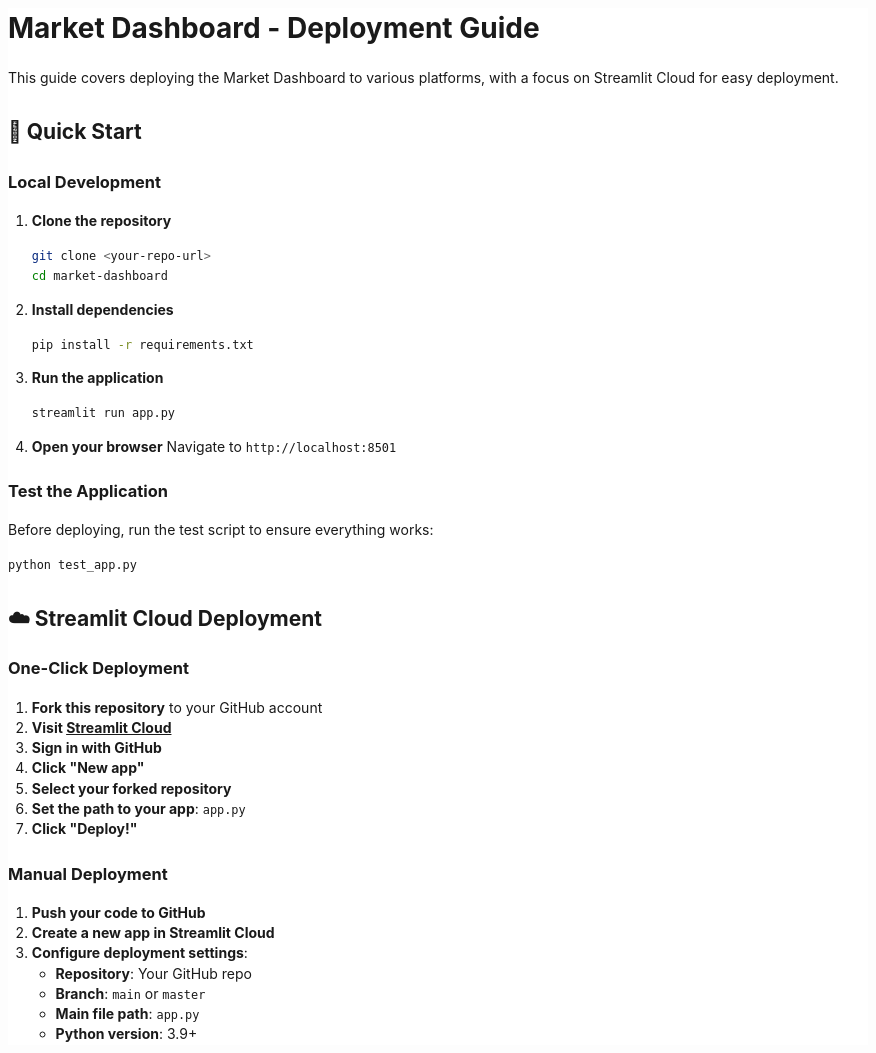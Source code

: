 # Market Dashboard - Deployment Guide

This guide covers deploying the Market Dashboard to various platforms, with a focus on Streamlit Cloud for easy deployment.

## 🚀 Quick Start

### Local Development

1. **Clone the repository**
   ```bash
   git clone <your-repo-url>
   cd market-dashboard
   ```

2. **Install dependencies**
   ```bash
   pip install -r requirements.txt
   ```

3. **Run the application**
   ```bash
   streamlit run app.py
   ```

4. **Open your browser**
   Navigate to `http://localhost:8501`

### Test the Application

Before deploying, run the test script to ensure everything works:

```bash
python test_app.py
```

## ☁️ Streamlit Cloud Deployment

### One-Click Deployment

1. **Fork this repository** to your GitHub account
2. **Visit [Streamlit Cloud](https://share.streamlit.io/)**
3. **Sign in with GitHub**
4. **Click "New app"**
5. **Select your forked repository**
6. **Set the path to your app**: `app.py`
7. **Click "Deploy!"**

### Manual Deployment

1. **Push your code to GitHub**
2. **Create a new app in Streamlit Cloud**
3. **Configure deployment settings**:
   - **Repository**: Your GitHub repo
   - **Branch**: `main` or `master`
   - **Main file path**: `app.py`
   - **Python version**: 3.9+
